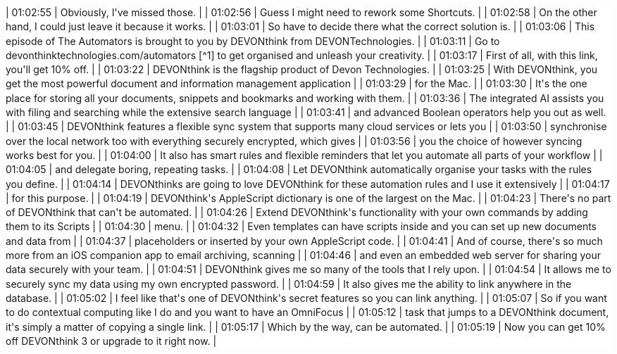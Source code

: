 | 01:02:55   | Obviously, I've missed those.                                                                          |
| 01:02:56   | Guess I might need to rework some Shortcuts.                                                           |
| 01:02:58   | On the other hand, I could just leave it because it works.                                             |
| 01:03:01   | So have to decide there what the correct solution is.                                                  |
| 01:03:06   | This episode of The Automators is brought to you by DEVONthink from DEVONTechnologies.                |
| 01:03:11   | Go to devonthinktechnologies.com/automators [^1] to get organised and unleash your creativity.        |
| 01:03:17   | First of all, with this link, you'll get 10% off.                                                      |
| 01:03:22   | DEVONthink is the flagship product of Devon Technologies.                                              |
| 01:03:25   | With DEVONthink, you get the most powerful document and information management application             |
| 01:03:29   | for the Mac.                                                                                           |
| 01:03:30   | It's the one place for storing all your documents, snippets and bookmarks and working with them.       |
| 01:03:36   | The integrated AI assists you with filing and searching while the extensive search language            |
| 01:03:41   | and advanced Boolean operators help you out as well.                                                   |
| 01:03:45   | DEVONthink features a flexible sync system that supports many cloud services or lets you               |
| 01:03:50   | synchronise over the local network too with everything securely encrypted, which gives                 |
| 01:03:56   | you the choice of however syncing works best for you.                                                  |
| 01:04:00   | It also has smart rules and flexible reminders that let you automate all parts of your workflow        |
| 01:04:05   | and delegate boring, repeating tasks.                                                                  |
| 01:04:08   | Let DEVONthink automatically organise your tasks with the rules you define.                            |
| 01:04:14   | DEVONthinks are going to love DEVONthink for these automation rules and I use it extensively           |
| 01:04:17   | for this purpose.                                                                                      |
| 01:04:19   | DEVONthink's AppleScript dictionary is one of the largest on the Mac.                                  |
| 01:04:23   | There's no part of DEVONthink that can't be automated.                                                 |
| 01:04:26   | Extend DEVONthink's functionality with your own commands by adding them to its Scripts                 |
| 01:04:30   | menu.                                                                                                  |
| 01:04:32   | Even templates can have scripts inside and you can set up new documents and data from                  |
| 01:04:37   | placeholders or inserted by your own AppleScript code.                                                 |
| 01:04:41   | And of course, there's so much more from an iOS companion app to email archiving, scanning             |
| 01:04:46   | and even an embedded web server for sharing your data securely with your team.                         |
| 01:04:51   | DEVONthink gives me so many of the tools that I rely upon.                                             |
| 01:04:54   | It allows me to securely sync my data using my own encrypted password.                                 |
| 01:04:59   | It also gives me the ability to link anywhere in the database.                                         |
| 01:05:02   | I feel like that's one of DEVONthink's secret features so you can link anything.                       |
| 01:05:07   | So if you want to do contextual computing like I do and you want to have an OmniFocus                  |
| 01:05:12   | task that jumps to a DEVONthink document, it's simply a matter of copying a single link.               |
| 01:05:17   | Which by the way, can be automated.                                                                    |
| 01:05:19   | Now you can get 10% off DEVONthink 3 or upgrade to it right now.                                       |